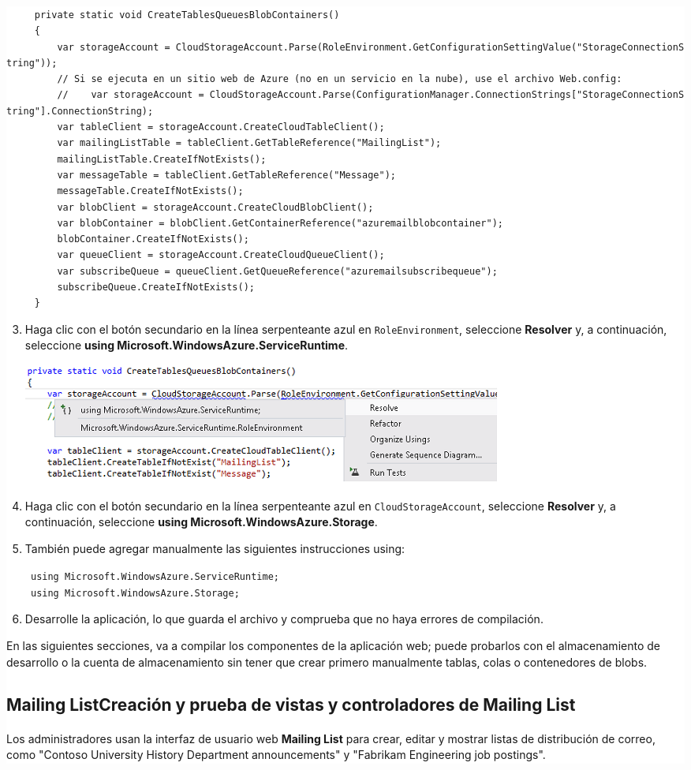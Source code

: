          private static void CreateTablesQueuesBlobContainers()
         {
             var storageAccount = CloudStorageAccount.Parse(RoleEnvironment.GetConfigurationSettingValue("StorageConnectionString"));
             // Si se ejecuta en un sitio web de Azure (no en un servicio en la nube), use el archivo Web.config:
             //    var storageAccount = CloudStorageAccount.Parse(ConfigurationManager.ConnectionStrings["StorageConnectionString"].ConnectionString);
             var tableClient = storageAccount.CreateCloudTableClient();
             var mailingListTable = tableClient.GetTableReference("MailingList");
             mailingListTable.CreateIfNotExists();
             var messageTable = tableClient.GetTableReference("Message");
             messageTable.CreateIfNotExists();
             var blobClient = storageAccount.CreateCloudBlobClient();
             var blobContainer = blobClient.GetContainerReference("azuremailblobcontainer");
             blobContainer.CreateIfNotExists();
             var queueClient = storageAccount.CreateCloudQueueClient();
             var subscribeQueue = queueClient.GetQueueReference("azuremailsubscribequeue");
             subscribeQueue.CreateIfNotExists();
         }

3.  Haga clic con el botón secundario en la línea serpenteante azul en `RoleEnvironment`, seleccione **Resolver** y, a continuación, seleccione **using Microsoft.WindowsAzure.ServiceRuntime**.

    ![ClicSecundario](./media/cloud-services-dotnet-multi-tier-app-storage-1-web-role/mtas-4.png)

4.  Haga clic con el botón secundario en la línea serpenteante azul en `CloudStorageAccount`, seleccione **Resolver** y, a continuación, seleccione **using Microsoft.WindowsAzure.Storage**.

5.  También puede agregar manualmente las siguientes instrucciones using:

         using Microsoft.WindowsAzure.ServiceRuntime;
         using Microsoft.WindowsAzure.Storage;

6.  Desarrolle la aplicación, lo que guarda el archivo y comprueba que no haya errores de compilación.

En las siguientes secciones, va a compilar los componentes de la aplicación web; puede probarlos con el almacenamiento de desarrollo o la cuenta de almacenamiento sin tener que crear primero manualmente tablas, colas o contenedores de blobs.

Mailing ListCreación y prueba de vistas y controladores de Mailing List
-----------------------------------------------------------------------

Los administradores usan la interfaz de usuario web **Mailing List** para crear, editar y mostrar listas de distribución de correo, como "Contoso University History Department announcements" y "Fabrikam Engineering job postings".
